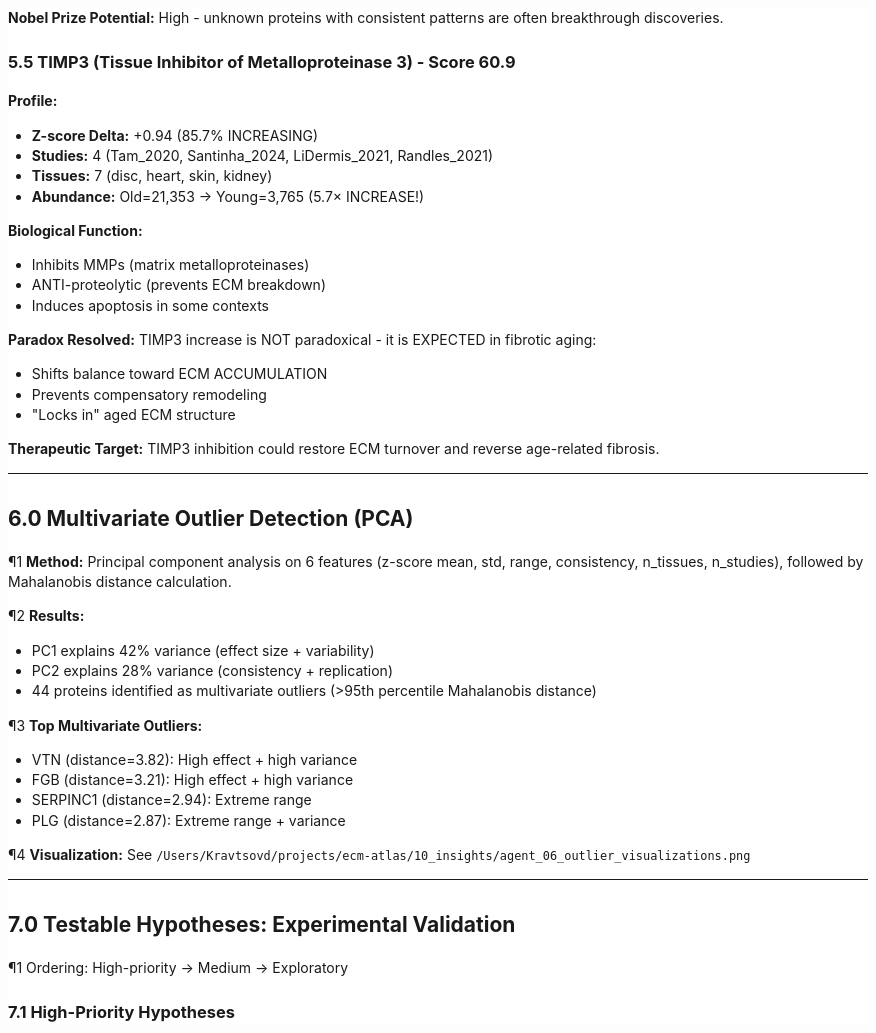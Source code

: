 **Nobel Prize Potential:** High - unknown proteins with consistent patterns are often breakthrough discoveries.

### 5.5 TIMP3 (Tissue Inhibitor of Metalloproteinase 3) - Score 60.9

**Profile:**
- **Z-score Delta:** +0.94 (85.7% INCREASING)
- **Studies:** 4 (Tam_2020, Santinha_2024, LiDermis_2021, Randles_2021)
- **Tissues:** 7 (disc, heart, skin, kidney)
- **Abundance:** Old=21,353 → Young=3,765 (5.7× INCREASE!)

**Biological Function:**
- Inhibits MMPs (matrix metalloproteinases)
- ANTI-proteolytic (prevents ECM breakdown)
- Induces apoptosis in some contexts

**Paradox Resolved:** TIMP3 increase is NOT paradoxical - it is EXPECTED in fibrotic aging:
- Shifts balance toward ECM ACCUMULATION
- Prevents compensatory remodeling
- "Locks in" aged ECM structure

**Therapeutic Target:** TIMP3 inhibition could restore ECM turnover and reverse age-related fibrosis.

---

## 6.0 Multivariate Outlier Detection (PCA)

¶1 **Method:** Principal component analysis on 6 features (z-score mean, std, range, consistency, n_tissues, n_studies), followed by Mahalanobis distance calculation.

¶2 **Results:**
- PC1 explains 42% variance (effect size + variability)
- PC2 explains 28% variance (consistency + replication)
- 44 proteins identified as multivariate outliers (>95th percentile Mahalanobis distance)

¶3 **Top Multivariate Outliers:**
- VTN (distance=3.82): High effect + high variance
- FGB (distance=3.21): High effect + high variance
- SERPINC1 (distance=2.94): Extreme range
- PLG (distance=2.87): Extreme range + variance

¶4 **Visualization:** See `/Users/Kravtsovd/projects/ecm-atlas/10_insights/agent_06_outlier_visualizations.png`

---

## 7.0 Testable Hypotheses: Experimental Validation

¶1 Ordering: High-priority → Medium → Exploratory

### 7.1 High-Priority Hypotheses
